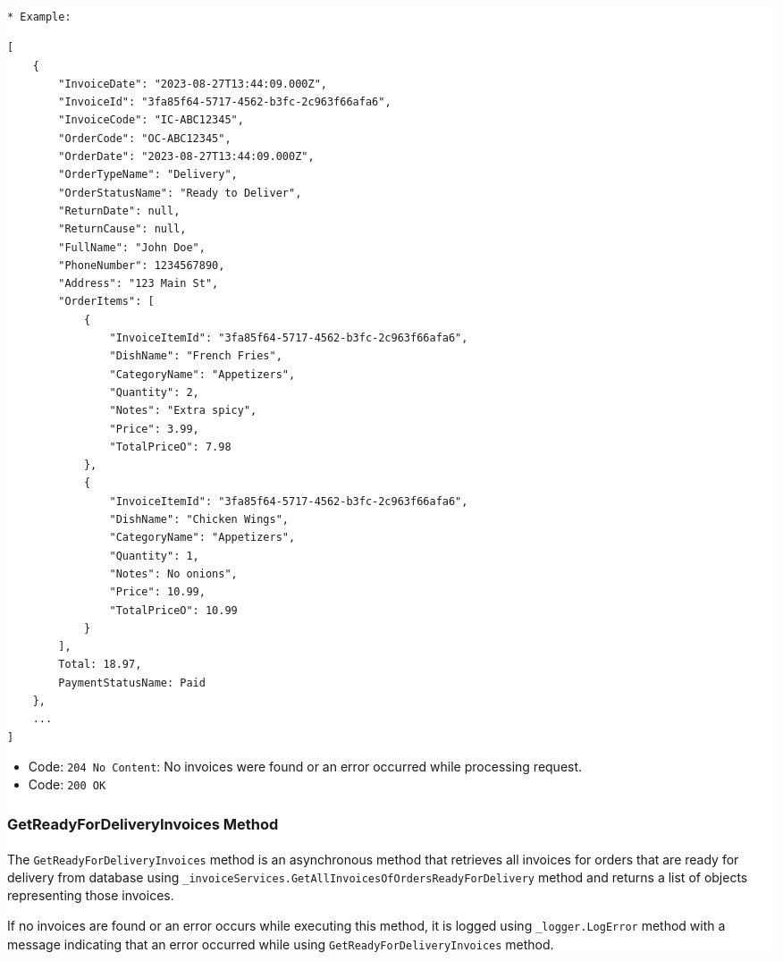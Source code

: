     * Example:

```
[
    {
        "InvoiceDate": "2023-08-27T13:44:09.000Z",
        "InvoiceId": "3fa85f64-5717-4562-b3fc-2c963f66afa6",
        "InvoiceCode": "IC-ABC12345",
        "OrderCode": "OC-ABC12345",
        "OrderDate": "2023-08-27T13:44:09.000Z",
        "OrderTypeName": "Delivery",
        "OrderStatusName": "Ready to Deliver",
        "ReturnDate": null,
        "ReturnCause": null,
        "FullName": "John Doe",
        "PhoneNumber": 1234567890,
        "Address": "123 Main St",
        "OrderItems": [
            {
                "InvoiceItemId": "3fa85f64-5717-4562-b3fc-2c963f66afa6",
                "DishName": "French Fries",
                "CategoryName": "Appetizers",
                "Quantity": 2,
                "Notes": "Extra spicy",
                "Price": 3.99,
                "TotalPriceO": 7.98
            },
            {
                "InvoiceItemId": "3fa85f64-5717-4562-b3fc-2c963f66afa6",
                "DishName": "Chicken Wings",
                "CategoryName": "Appetizers",
                "Quantity": 1,
                "Notes": No onions",
                "Price": 10.99,
                "TotalPriceO": 10.99
            }
        ],
        Total: 18.97,
        PaymentStatusName: Paid
    },
    ...
]
```
* Code: `204 No Content`: No invoices were found or an error occurred while processing request.
* Code: `200 OK`

### GetReadyForDeliveryInvoices Method
The `GetReadyForDeliveryInvoices` method is an asynchronous method that retrieves all invoices for orders that are ready for delivery from database using `_invoiceServices.GetAllInvoicesOfOrdersReadyForDelivery` method and returns a list of objects representing those invoices.

If no invoices are found or an error occurs while executing this method, it is logged using `_logger.LogError` method with a message indicating that an error occurred while using `GetReadyForDeliveryInvoices` method.
